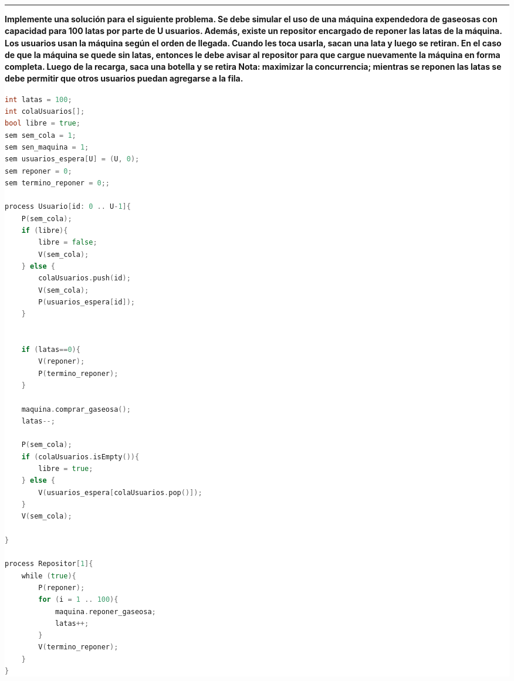 ```go
```

---

**Implemente una solución para el siguiente problema. Se debe simular el uso de una máquina expendedora de gaseosas con capacidad para 100 latas por parte de U usuarios. Además, existe un repositor encargado de reponer las latas de la máquina. Los usuarios usan la máquina según el orden de llegada. Cuando les toca usarla, sacan una lata y luego se retiran. En el caso de que la máquina se quede sin latas, entonces le debe avisar al repositor para que cargue nuevamente la máquina en forma completa. Luego de la recarga, saca una botella y se retira Nota: maximizar la concurrencia; mientras se reponen las latas se debe permitir que otros usuarios puedan agregarse a la fila.**

```go
int latas = 100;
int colaUsuarios[];
bool libre = true;
sem sem_cola = 1;
sem sen_maquina = 1;
sem usuarios_espera[U] = (U, 0);
sem reponer = 0;
sem termino_reponer = 0;;

process Usuario[id: 0 .. U-1]{
    P(sem_cola);
    if (libre){
        libre = false;
        V(sem_cola);
    } else {
        colaUsuarios.push(id);
        V(sem_cola);
        P(usuarios_espera[id]);
    }


    if (latas==0){
        V(reponer);
        P(termino_reponer);
    }

    maquina.comprar_gaseosa();
    latas--;
    
    P(sem_cola);
    if (colaUsuarios.isEmpty()){
        libre = true;
    } else {
        V(usuarios_espera[colaUsuarios.pop()]);
    }
    V(sem_cola);

}

process Repositor[1]{
    while (true){
        P(reponer);
        for (i = 1 .. 100){
            maquina.reponer_gaseosa;
            latas++;
        }
        V(termino_reponer);
    }
}
```
